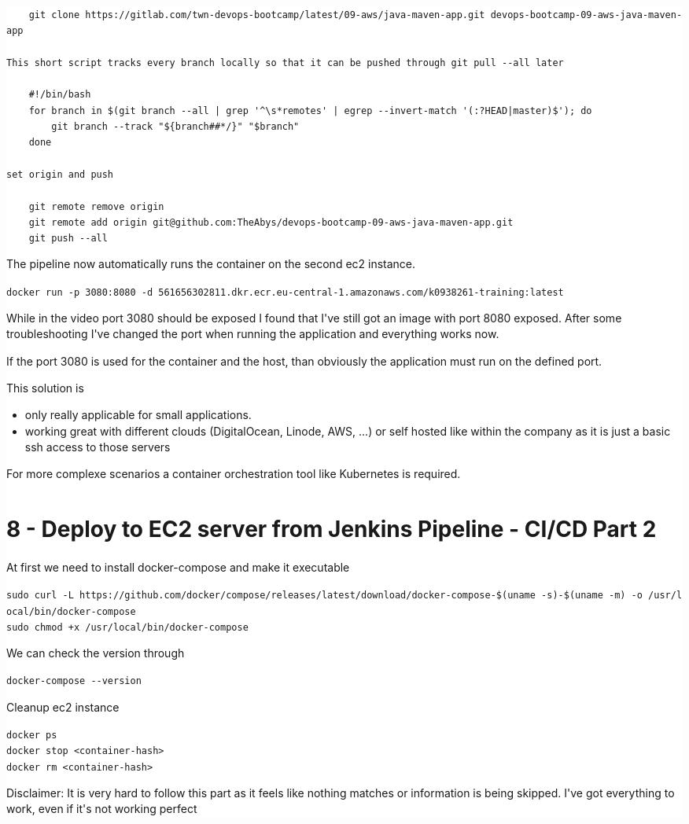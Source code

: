         git clone https://gitlab.com/twn-devops-bootcamp/latest/09-aws/java-maven-app.git devops-bootcamp-09-aws-java-maven-app

    This short script tracks every branch locally so that it can be pushed through git pull --all later

        #!/bin/bash
        for branch in $(git branch --all | grep '^\s*remotes' | egrep --invert-match '(:?HEAD|master)$'); do
            git branch --track "${branch##*/}" "$branch"
        done

    set origin and push

        git remote remove origin
        git remote add origin git@github.com:TheAbys/devops-bootcamp-09-aws-java-maven-app.git
        git push --all


The pipeline now automatically runs the container on the second ec2 instance.

    docker run -p 3080:8080 -d 561656302811.dkr.ecr.eu-central-1.amazonaws.com/k0938261-training:latest

While in the video port 3080 should be exposed I found that I've still got an image with port 8080 exposed.
After some troubleshooting I've changed the port when running the application and everything works now.

If the port 3080 is used for the container and the host, than obviously the application must run on the defined port.

This solution is
- only really applicable for small applications.
- working great with different clouds (DigitalOcean, Linode, AWS, ...) or self hosted like within the company as it is just a basic ssh access to those servers

For more complexe scenarios a container orchestration tool like Kubernetes is required.

# 8 - Deploy to EC2 server from Jenkins Pipeline - CI/CD Part 2

At first we need to install docker-compose and make it executable

    sudo curl -L https://github.com/docker/compose/releases/latest/download/docker-compose-$(uname -s)-$(uname -m) -o /usr/local/bin/docker-compose
    sudo chmod +x /usr/local/bin/docker-compose

We can check the version through

    docker-compose --version

Cleanup ec2 instance

    docker ps
    docker stop <container-hash>
    docker rm <container-hash>

Disclaimer: It is very hard to follow this part as it feels like nothing matches or information is being skipped.
I've got everything to work, even if it's not working perfect
